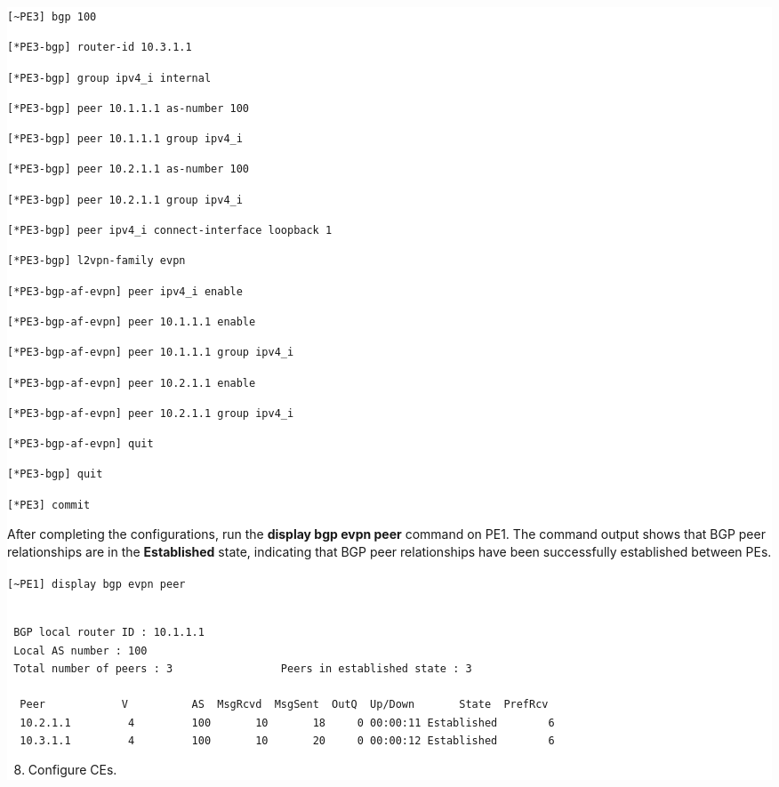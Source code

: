    ```
   [~PE3] bgp 100
   ```
   ```
   [*PE3-bgp] router-id 10.3.1.1
   ```
   ```
   [*PE3-bgp] group ipv4_i internal
   ```
   ```
   [*PE3-bgp] peer 10.1.1.1 as-number 100
   ```
   ```
   [*PE3-bgp] peer 10.1.1.1 group ipv4_i
   ```
   ```
   [*PE3-bgp] peer 10.2.1.1 as-number 100
   ```
   ```
   [*PE3-bgp] peer 10.2.1.1 group ipv4_i
   ```
   ```
   [*PE3-bgp] peer ipv4_i connect-interface loopback 1
   ```
   ```
   [*PE3-bgp] l2vpn-family evpn
   ```
   ```
   [*PE3-bgp-af-evpn] peer ipv4_i enable
   ```
   ```
   [*PE3-bgp-af-evpn] peer 10.1.1.1 enable
   ```
   ```
   [*PE3-bgp-af-evpn] peer 10.1.1.1 group ipv4_i
   ```
   ```
   [*PE3-bgp-af-evpn] peer 10.2.1.1 enable
   ```
   ```
   [*PE3-bgp-af-evpn] peer 10.2.1.1 group ipv4_i
   ```
   ```
   [*PE3-bgp-af-evpn] quit
   ```
   ```
   [*PE3-bgp] quit
   ```
   ```
   [*PE3] commit
   ```
   
   After completing the configurations, run the **display bgp evpn peer** command on PE1. The command output shows that BGP peer relationships are in the **Established** state, indicating that BGP peer relationships have been successfully established between PEs.
   
   ```
   [~PE1] display bgp evpn peer
   ```
   ```
    
    BGP local router ID : 10.1.1.1
    Local AS number : 100
    Total number of peers : 3                 Peers in established state : 3
   
     Peer            V          AS  MsgRcvd  MsgSent  OutQ  Up/Down       State  PrefRcv
     10.2.1.1         4         100       10       18     0 00:00:11 Established        6
     10.3.1.1         4         100       10       20     0 00:00:12 Established        6
   ```
8. Configure CEs.
   